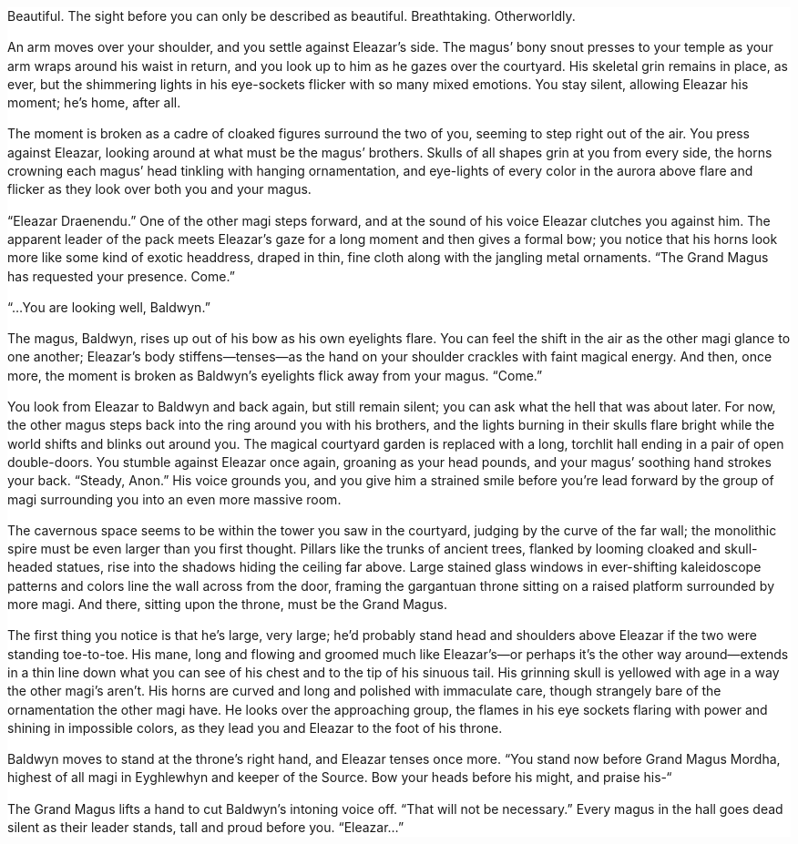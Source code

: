Beautiful. The sight before you can only be described as beautiful. Breathtaking. Otherworldly. 

An arm moves over your shoulder, and you settle against Eleazar’s side. The magus’ bony snout presses to your temple as your arm wraps around his waist in return, and you look up to him as he gazes over the courtyard. His skeletal grin remains in place, as ever, but the shimmering lights in his eye-sockets flicker with so many mixed emotions. You stay silent, allowing Eleazar his moment; he’s home, after all. 

The moment is broken as a cadre of cloaked figures surround the two of you, seeming to step right out of the air. You press against Eleazar, looking around at what must be the magus’ brothers. Skulls of all shapes grin at you from every side, the horns crowning each magus’ head tinkling with hanging ornamentation, and eye-lights of every color in the aurora above flare and flicker as they look over both you and your magus. 

“Eleazar Draenendu.” One of the other magi steps forward, and at the sound of his voice Eleazar clutches you against him. The apparent leader of the pack meets Eleazar’s gaze for a long moment and then gives a formal bow; you notice that his horns look more like some kind of exotic headdress, draped in thin, fine cloth along with the jangling metal ornaments. “The Grand Magus has requested your presence. Come.” 

“…You are looking well, Baldwyn.” 

The magus, Baldwyn, rises up out of his bow as his own eyelights flare. You can feel the shift in the air as the other magi glance to one another; Eleazar’s body stiffens—tenses—as the hand on your shoulder crackles with faint magical energy. And then, once more, the moment is broken as Baldwyn’s eyelights flick away from your magus. “Come.”

You look from Eleazar to Baldwyn and back again, but still remain silent; you can ask what the hell that was about later. For now, the other magus steps back into the ring around you with his brothers, and the lights burning in their skulls flare bright while the world shifts and blinks out around you. The magical courtyard garden is replaced with a long, torchlit hall ending in a pair of open double-doors. You stumble against Eleazar once again, groaning as your head pounds, and your magus’ soothing hand strokes your back. “Steady, Anon.” His voice grounds you, and you give him a strained smile before you’re lead forward by the group of magi surrounding you into an even more massive room. 

 The cavernous space seems to be within the tower you saw in the courtyard, judging by the curve of the far wall; the monolithic spire must be even larger than you first thought. Pillars like the trunks of ancient trees, flanked by looming cloaked and skull-headed statues, rise into the shadows hiding the ceiling far above. Large stained glass windows in ever-shifting kaleidoscope patterns and colors line the wall across from the door, framing the gargantuan throne sitting on a raised platform surrounded by more magi. And there, sitting upon the throne, must be the Grand Magus.

The first thing you notice is that he’s large, very large; he’d probably stand head and shoulders above Eleazar if the two were standing toe-to-toe. His mane, long and flowing and groomed much like Eleazar’s—or perhaps it’s the other way around—extends in a thin line down what you can see of his chest and to the tip of his sinuous tail. His grinning skull is yellowed with age in a way the other magi’s aren’t. His horns are curved and long and polished with immaculate care, though strangely bare of the ornamentation the other magi have. He looks over the approaching group, the flames in his eye sockets flaring with power and shining in impossible colors, as they lead you and Eleazar to the foot of his throne. 

Baldwyn moves to stand at the throne’s right hand, and Eleazar tenses once more. “You stand now before Grand Magus Mordha, highest of all magi in Eyghlewhyn and keeper of the Source. Bow your heads before his might, and praise his-“ 

The Grand Magus lifts a hand to cut Baldwyn’s intoning voice off. “That will not be necessary.” Every magus in the hall goes dead silent as their leader stands, tall and proud before you. “Eleazar…” 
